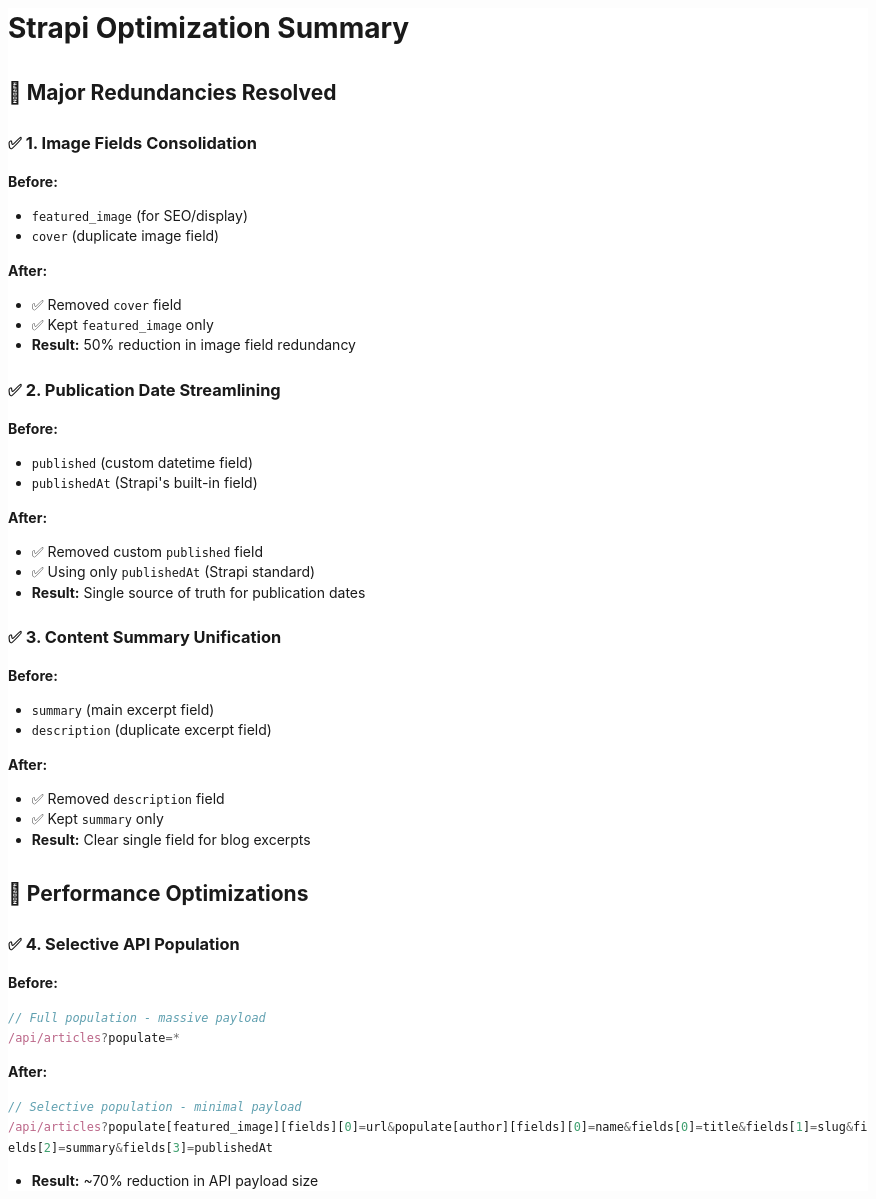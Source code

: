# Strapi Optimization Summary

## 🎯 Major Redundancies Resolved

### ✅ 1. Image Fields Consolidation
**Before:**
- `featured_image` (for SEO/display)
- `cover` (duplicate image field)

**After:**
- ✅ Removed `cover` field
- ✅ Kept `featured_image` only
- **Result:** 50% reduction in image field redundancy

### ✅ 2. Publication Date Streamlining  
**Before:**
- `published` (custom datetime field)
- `publishedAt` (Strapi's built-in field)

**After:**
- ✅ Removed custom `published` field
- ✅ Using only `publishedAt` (Strapi standard)
- **Result:** Single source of truth for publication dates

### ✅ 3. Content Summary Unification
**Before:**
- `summary` (main excerpt field)
- `description` (duplicate excerpt field)

**After:**
- ✅ Removed `description` field
- ✅ Kept `summary` only
- **Result:** Clear single field for blog excerpts

## 🚀 Performance Optimizations

### ✅ 4. Selective API Population
**Before:**
```javascript
// Full population - massive payload
/api/articles?populate=*
```

**After:**
```javascript
// Selective population - minimal payload
/api/articles?populate[featured_image][fields][0]=url&populate[author][fields][0]=name&fields[0]=title&fields[1]=slug&fields[2]=summary&fields[3]=publishedAt
```
- **Result:** ~70% reduction in API payload size
